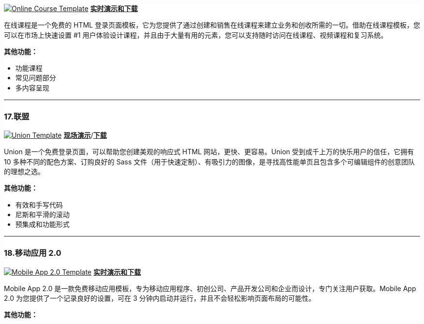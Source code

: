 [![Online Course Template](https://res.cloudinary.com/practicaldev/image/fetch/s--0YbNVaLG--/c_limit%2Cf_auto%2Cfl_progressive%2Cq_auto%2Cw_880/https://dev-to-uploads.s3.amazonaws.com/i/g0qev01qthm9vxzt9ybn.jpg)](https://zshipu.com/t?url=https://res.cloudinary.com/practicaldev/image/fetch/s--0YbNVaLG--/c_limit%2Cf_auto%2Cfl_progressive%2Cq_auto%2Cw_880/https://dev-to-uploads.s3.amazonaws.com/i/g0qev01qthm9vxzt9ybn.jpg)
**[实时演示和下载](https://zshipu.com/t?url=https://grayic.com/preview/?demo=online-course)**

在线课程是一个免费的 HTML 登录页面模板，它为您提供了通过创建和销售在线课程来建立业务和创收所需的一切。借助在线课程模板，您可以在市场上快速设置 #1 用户体验设计课程，并且由于大量有用的元素，您可以支持随时访问在线课程、视频课程和复习系统。

**其他功能：**

*   功能课程
*   常见问题部分
*   多内容呈现

* * *

### [](#17-union)<font _mstmutation="1" _msthash="319930" _msttexthash="8637954">17.**联盟**</font>

[![Union Template](https://res.cloudinary.com/practicaldev/image/fetch/s--QZal2WSS--/c_limit%2Cf_auto%2Cfl_progressive%2Cq_auto%2Cw_880/https://dev-to-uploads.s3.amazonaws.com/i/egjsxv0o22v8mmvkgujt.jpg)](https://zshipu.com/t?url=https://res.cloudinary.com/practicaldev/image/fetch/s--QZal2WSS--/c_limit%2Cf_auto%2Cfl_progressive%2Cq_auto%2Cw_880/https://dev-to-uploads.s3.amazonaws.com/i/egjsxv0o22v8mmvkgujt.jpg)
<font _mstmutation="1" _msthash="305903" _msttexthash="21710130">**[现场演示](https://zshipu.com/t?url=https://webresourcesdepot.com/demo/union/)**/**[下载](https://zshipu.com/t?url=https://webresourcesdepot.com/freebie/union/)**</font>

Union 是一个免费登录页面，可以帮助您创建美观的响应式 HTML 网站，更快、更容易。Union 受到成千上万的快乐用户的信任，它拥有 10 多种不同的配色方案、订购良好的 Sass 文件（用于快速定制）、有吸引力的图像，是寻找高性能单页且包含多个可编辑组件的创意团队的理想之选。

**其他功能：**

*   有效和手写代码
*   尼斯和平滑的滚动
*   预集成和功能形式

* * *

### [](#18-mobile-app-20)<font _mstmutation="1" _msthash="322205" _msttexthash="15974829">18.**移动应用 2.0**</font>

[![Mobile App 2.0 Template](https://res.cloudinary.com/practicaldev/image/fetch/s--gH4oB2P---/c_limit%2Cf_auto%2Cfl_progressive%2Cq_auto%2Cw_880/https://dev-to-uploads.s3.amazonaws.com/i/y9op3tx00u09iiutd2c3.jpg)](https://zshipu.com/t?url=https://res.cloudinary.com/practicaldev/image/fetch/s--gH4oB2P---/c_limit%2Cf_auto%2Cfl_progressive%2Cq_auto%2Cw_880/https://dev-to-uploads.s3.amazonaws.com/i/y9op3tx00u09iiutd2c3.jpg)
**[实时演示和下载](https://zshipu.com/t?url=https://grayic.com/preview/?demo=mobile-app-2-0)**

Mobile App 2.0 是一款免费移动应用模板，专为移动应用程序、初创公司、产品开发公司和企业而设计，专门关注用户获取。Mobile App 2.0 为您提供了一个记录良好的设置，可在 3 分钟内启动并运行，并且不会轻松影响页面布局的可能性。

**其他功能：**
